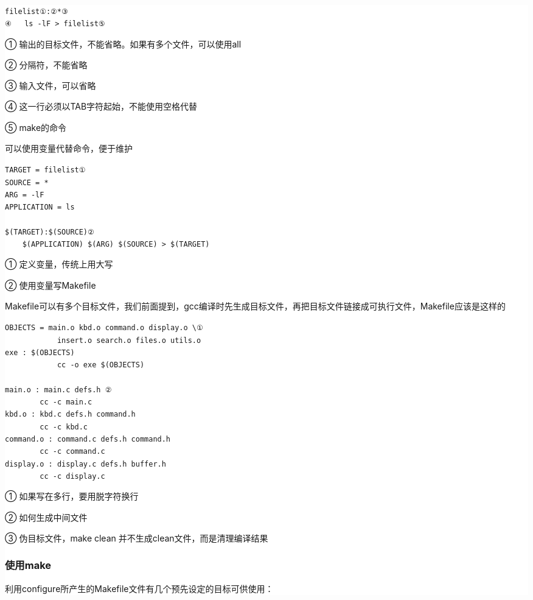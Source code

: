 ```shell
filelist①:②*③
④   ls -lF > filelist⑤
```

① 输出的目标文件，不能省略。如果有多个文件，可以使用all

② 分隔符，不能省略

③ 输入文件，可以省略

④ 这一行必须以TAB字符起始，不能使用空格代替

⑤ make的命令

可以使用变量代替命令，便于维护

```shell
TARGET = filelist①
SOURCE = * 
ARG = -lF
APPLICATION = ls

$(TARGET):$(SOURCE)②
    $(APPLICATION) $(ARG) $(SOURCE) > $(TARGET)
```

① 定义变量，传统上用大写

② 使用变量写Makefile

Makefile可以有多个目标文件，我们前面提到，gcc编译时先生成目标文件，再把目标文件链接成可执行文件，Makefile应该是这样的

```shell
OBJECTS = main.o kbd.o command.o display.o \①
            insert.o search.o files.o utils.o
exe : $(OBJECTS)
            cc -o exe $(OBJECTS)

main.o : main.c defs.h ②
        cc -c main.c 
kbd.o : kbd.c defs.h command.h 
        cc -c kbd.c
command.o : command.c defs.h command.h
        cc -c command.c
display.o : display.c defs.h buffer.h
        cc -c display.c
```

① 如果写在多行，要用脱字符换行

② 如何生成中间文件

③ 伪目标文件，make clean 并不生成clean文件，而是清理编译结果

### 使用make

利用configure所产生的Makefile文件有几个预先设定的目标可供使用：
